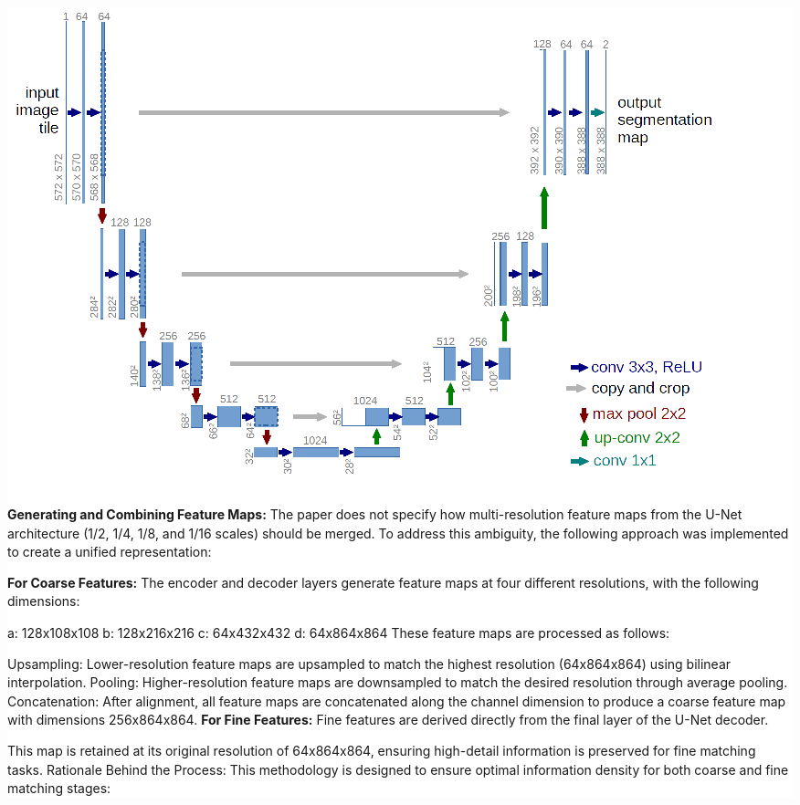 ![U-Net Architecture](imgs/unet.png)

**Generating and Combining Feature Maps:**
The paper does not specify how multi-resolution feature maps from the U-Net architecture (1/2, 1/4, 1/8, and 1/16 scales) should be merged. To address this ambiguity, the following approach was implemented to create a unified representation:

**For Coarse Features:**
The encoder and decoder layers generate feature maps at four different resolutions, with the following dimensions:

a: 128x108x108
b: 128x216x216
c: 64x432x432
d: 64x864x864
These feature maps are processed as follows:

Upsampling: Lower-resolution feature maps are upsampled to match the highest resolution (64x864x864) using bilinear interpolation.
Pooling: Higher-resolution feature maps are downsampled to match the desired resolution through average pooling.
Concatenation: After alignment, all feature maps are concatenated along the channel dimension to produce a coarse feature map with dimensions 256x864x864.
**For Fine Features:**
Fine features are derived directly from the final layer of the U-Net decoder.

This map is retained at its original resolution of 64x864x864, ensuring high-detail information is preserved for fine matching tasks.
Rationale Behind the Process:
This methodology is designed to ensure optimal information density for both coarse and fine matching stages:
